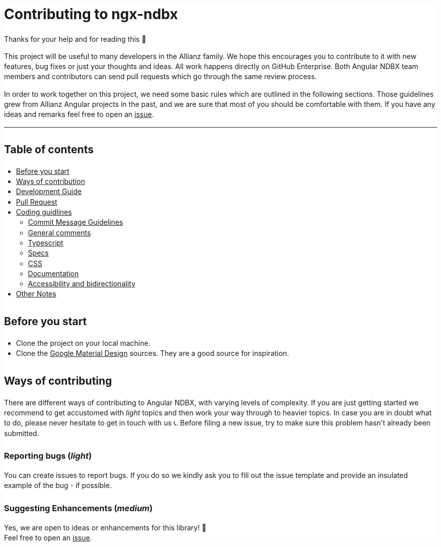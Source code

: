 # Contributing to ngx-ndbx
Thanks for your help and for reading this 🙏

This project will be useful to many developers in the Allianz family. We hope this encourages you to contribute to it with new features, bug fixes or just your thoughts and ideas. All work happens directly on GitHub Enterprise. Both Angular NDBX team members and  contributors can send pull requests which go through the same review process.

In order to work together on this project, we need some basic rules which are outlined in the following sections. Those guidelines grew from Allianz Angular projects in the past, and we are sure that most of you should be comfortable with them. If you have any ideas and remarks feel free to open an [issue][issues].

---

## Table of contents

- [Before you start](#before-you-start)
- [Ways of contribution](#ways-of-contributing)
- [Development Guide](#development-guide)
- [Pull Request](#pull-request)
- [Coding guidlines](#coding-guidelines)
  * [Commit Message Guidelines](#commit-message-guidelines)
  * [General comments](#general-comments)
  * [Typescript](#typescript)
  * [Specs](#specs)
  * [CSS](#css)
  * [Documentation](#documentation)
  * [Accessibility and bidirectionality](#accessibility-and-bidirectionality)
- [Other Notes](#other-notes)


## Before you start
+ Clone the project on your local machine.
+ Clone the [Google Material Design](https://github.com/angular/components) sources. They are a good source for inspiration.

## Ways of contributing
There are different ways of contributing to Angular NDBX, with varying levels of complexity. If you are just getting started we recommend to get accustomed with *light* topics and then work your way through to heavier topics. In case you are in doubt what to do, please never hesitate to get in touch with us :telephone_receiver:. Before filing a new issue, try to make sure this problem hasn't already been submitted.

### Reporting bugs (*light*)
You can create issues to report bugs. If you do so we kindly ask you to fill out the issue template and provide an insulated example of the bug - if possible. 

### Suggesting Enhancements (*medium*)
Yes, we are open to ideas or enhancements for this library! 💌<br>
Feel free to open an [issue][issues].


[Angular Commit Guidelines]: https://github.com/angular/angular/blob/master/CONTRIBUTING.md#-commit-message-guidelines
[Angular Style Guide]: https://angular.io/guide/styleguide
[Material Style Guide]: https://github.com/angular/components/blob/master/CODING_STANDARDS.md
[issues]: https://github.developer.allianz.io/ilt/ngx-ndbx/issues